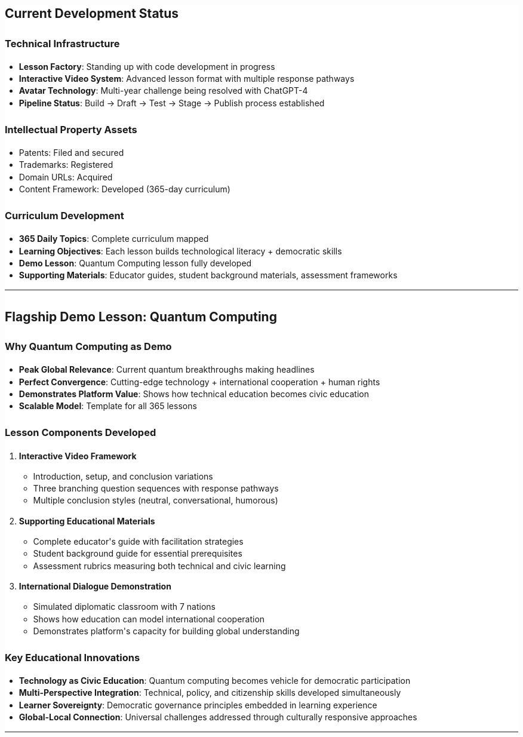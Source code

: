 
## **Current Development Status**

### **Technical Infrastructure**
- **Lesson Factory**: Standing up with code development in progress
- **Interactive Video System**: Advanced lesson format with multiple response pathways
- **Avatar Technology**: Multi-year challenge being resolved with ChatGPT-4
- **Pipeline Status**: Build → Draft → Test → Stage → Publish process established

### **Intellectual Property Assets**
- Patents: Filed and secured
- Trademarks: Registered
- Domain URLs: Acquired
- Content Framework: Developed (365-day curriculum)

### **Curriculum Development**
- **365 Daily Topics**: Complete curriculum mapped
- **Learning Objectives**: Each lesson builds technological literacy + democratic skills
- **Demo Lesson**: Quantum Computing lesson fully developed
- **Supporting Materials**: Educator guides, student background materials, assessment frameworks

---

## **Flagship Demo Lesson: Quantum Computing**

### **Why Quantum Computing as Demo**
- **Peak Global Relevance**: Current quantum breakthroughs making headlines
- **Perfect Convergence**: Cutting-edge technology + international cooperation + human rights
- **Demonstrates Platform Value**: Shows how technical education becomes civic education
- **Scalable Model**: Template for all 365 lessons

### **Lesson Components Developed**
1. **Interactive Video Framework**
   - Introduction, setup, and conclusion variations
   - Three branching question sequences with response pathways
   - Multiple conclusion styles (neutral, conversational, humorous)

2. **Supporting Educational Materials**
   - Complete educator's guide with facilitation strategies
   - Student background guide for essential prerequisites
   - Assessment rubrics measuring both technical and civic learning

3. **International Dialogue Demonstration**
   - Simulated diplomatic classroom with 7 nations
   - Shows how education can model international cooperation
   - Demonstrates platform's capacity for building global understanding

### **Key Educational Innovations**
- **Technology as Civic Education**: Quantum computing becomes vehicle for democratic participation
- **Multi-Perspective Integration**: Technical, policy, and citizenship skills developed simultaneously
- **Learner Sovereignty**: Democratic governance principles embedded in learning experience
- **Global-Local Connection**: Universal challenges addressed through culturally responsive approaches

---